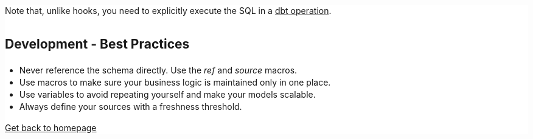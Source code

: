 Note that, unlike hooks, you need to explicitly execute the SQL in a
[dbt operation](https://docs.getdbt.com/docs/building-a-dbt-project/hooks-operations#operations).

## Development - Best Practices

- Never reference the schema directly. Use the *ref* and *source* macros.
- Use macros to make sure your business logic is maintained only in one place.
- Use variables to avoid repeating yourself and make your models scalable.
- Always define your sources with a freshness threshold.

[Get back to homepage](/README.md)
